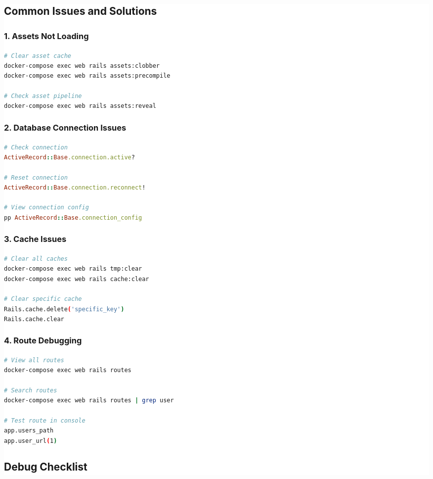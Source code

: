 ## Common Issues and Solutions

### 1. Assets Not Loading
```bash
# Clear asset cache
docker-compose exec web rails assets:clobber
docker-compose exec web rails assets:precompile

# Check asset pipeline
docker-compose exec web rails assets:reveal
```

### 2. Database Connection Issues
```ruby
# Check connection
ActiveRecord::Base.connection.active?

# Reset connection
ActiveRecord::Base.connection.reconnect!

# View connection config
pp ActiveRecord::Base.connection_config
```

### 3. Cache Issues
```bash
# Clear all caches
docker-compose exec web rails tmp:clear
docker-compose exec web rails cache:clear

# Clear specific cache
Rails.cache.delete('specific_key')
Rails.cache.clear
```

### 4. Route Debugging
```bash
# View all routes
docker-compose exec web rails routes

# Search routes
docker-compose exec web rails routes | grep user

# Test route in console
app.users_path
app.user_url(1)
```

## Debug Checklist
